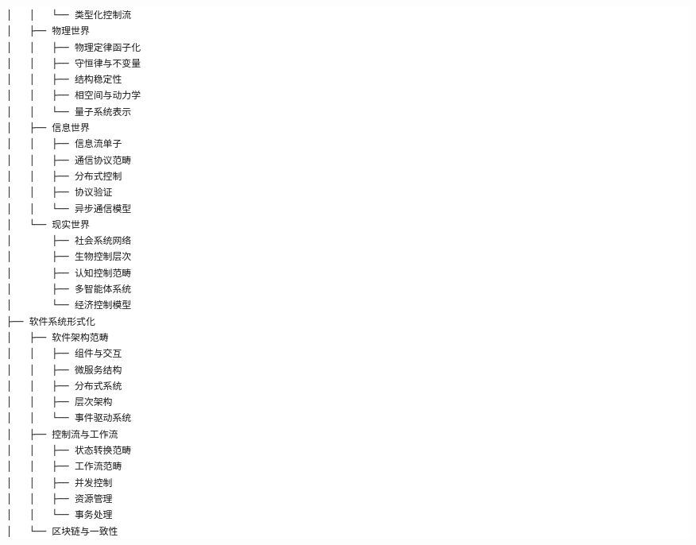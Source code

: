 ```text
│   │   └── 类型化控制流
│   ├── 物理世界
│   │   ├── 物理定律函子化
│   │   ├── 守恒律与不变量
│   │   ├── 结构稳定性
│   │   ├── 相空间与动力学
│   │   └── 量子系统表示
│   ├── 信息世界
│   │   ├── 信息流单子
│   │   ├── 通信协议范畴
│   │   ├── 分布式控制
│   │   ├── 协议验证
│   │   └── 异步通信模型
│   └── 现实世界
│       ├── 社会系统网络
│       ├── 生物控制层次
│       ├── 认知控制范畴
│       ├── 多智能体系统
│       └── 经济控制模型
├── 软件系统形式化
│   ├── 软件架构范畴
│   │   ├── 组件与交互
│   │   ├── 微服务结构
│   │   ├── 分布式系统
│   │   ├── 层次架构
│   │   └── 事件驱动系统
│   ├── 控制流与工作流
│   │   ├── 状态转换范畴
│   │   ├── 工作流范畴
│   │   ├── 并发控制
│   │   ├── 资源管理
│   │   └── 事务处理
│   └── 区块链与一致性
